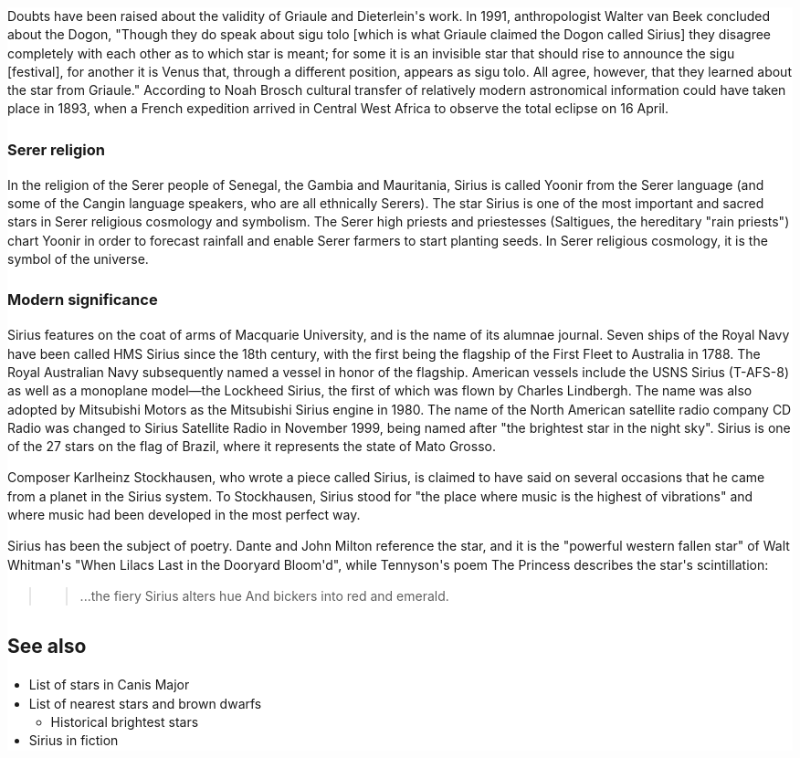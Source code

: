 Doubts have been raised about the validity of Griaule and Dieterlein's work. In 1991, anthropologist Walter van Beek concluded about the Dogon, "Though they do speak about sigu tolo [which is what Griaule claimed the Dogon called Sirius] they disagree completely with each other as to which star is meant; for some it is an invisible star that should rise to announce the sigu [festival], for another it is Venus that, through a different position, appears as sigu tolo. All agree, however, that they learned about the star from Griaule." According to Noah Brosch cultural transfer of relatively modern astronomical information could have taken place in 1893, when a French expedition arrived in Central West Africa to observe the total eclipse on 16 April.

### Serer religion

In the religion of the Serer people of Senegal, the Gambia and Mauritania, Sirius is called Yoonir from the Serer language (and some of the Cangin language speakers, who are all ethnically Serers). The star Sirius is one of the most important and sacred stars in Serer religious cosmology and symbolism. The Serer high priests and priestesses (Saltigues, the hereditary "rain priests") chart Yoonir in order to forecast rainfall and enable Serer farmers to start planting seeds. In Serer religious cosmology, it is the symbol of the universe.

### Modern significance

Sirius features on the coat of arms of Macquarie University, and is the name of its alumnae journal. Seven ships of the Royal Navy have been called HMS Sirius since the 18th century, with the first being the flagship of the First Fleet to Australia in 1788. The Royal Australian Navy subsequently named a vessel in honor of the flagship. American vessels include the USNS Sirius (T-AFS-8) as well as a monoplane model—the Lockheed Sirius, the first of which was flown by Charles Lindbergh. The name was also adopted by Mitsubishi Motors as the Mitsubishi Sirius engine in 1980. The name of the North American satellite radio company CD Radio was changed to Sirius Satellite Radio in November 1999, being named after "the brightest star in the night sky". Sirius is one of the 27 stars on the flag of Brazil, where it represents the state of Mato Grosso.

Composer Karlheinz Stockhausen, who wrote a piece called Sirius, is claimed to have said on several occasions that he came from a planet in the Sirius system. To Stockhausen, Sirius stood for "the place where music is the highest of vibrations" and where music had been developed in the most perfect way.

Sirius has been the subject of poetry. Dante and John Milton reference the star, and it is the "powerful western fallen star" of Walt Whitman's "When Lilacs Last in the Dooryard Bloom'd", while Tennyson's poem The Princess describes the star's scintillation:

> > ...the fiery Sirius alters hue And bickers into red and emerald.

## See also

- List of stars in Canis Major
- List of nearest stars and brown dwarfs
  - Historical brightest stars
- Sirius in fiction